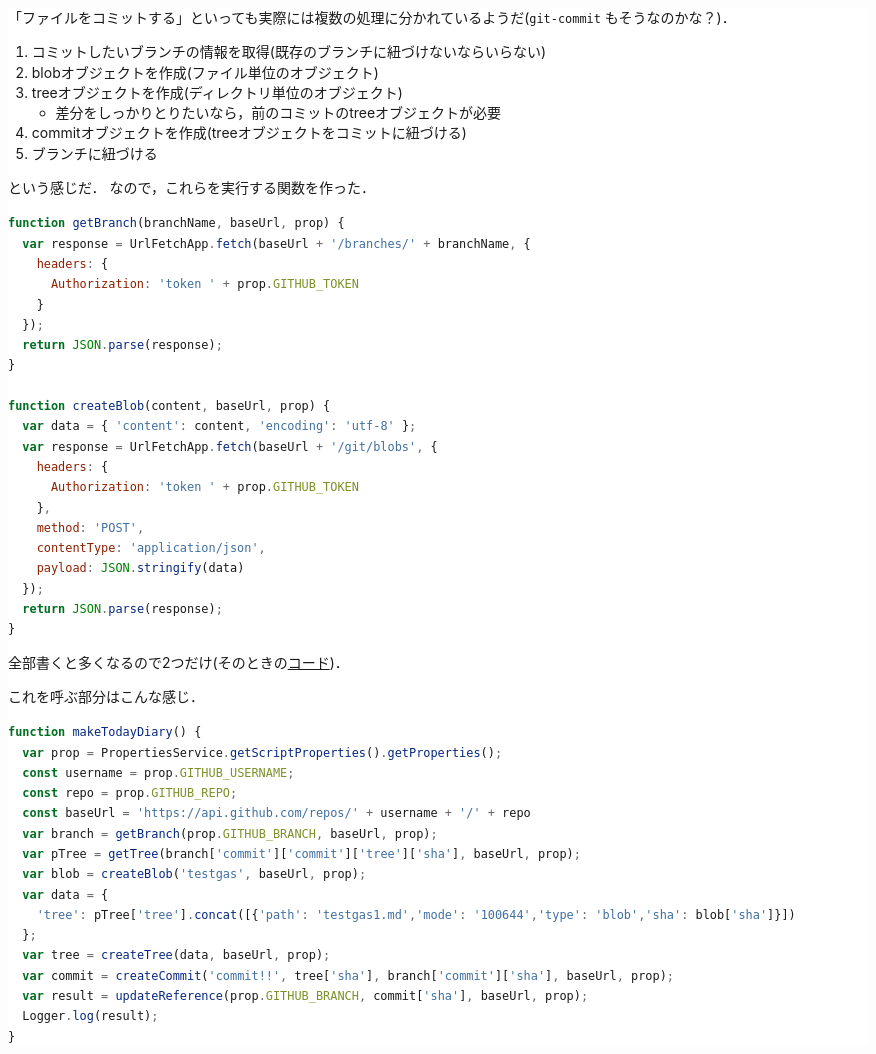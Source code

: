 「ファイルをコミットする」といっても実際には複数の処理に分かれているようだ(`git-commit` もそうなのかな？)．

1. コミットしたいブランチの情報を取得(既存のブランチに紐づけないならいらない)
2. blobオブジェクトを作成(ファイル単位のオブジェクト)
3. treeオブジェクトを作成(ディレクトリ単位のオブジェクト)
    - 差分をしっかりとりたいなら，前のコミットのtreeオブジェクトが必要
4. commitオブジェクトを作成(treeオブジェクトをコミットに紐づける)
5. ブランチに紐づける

という感じだ．
なので，これらを実行する関数を作った．

```js
function getBranch(branchName, baseUrl, prop) {
  var response = UrlFetchApp.fetch(baseUrl + '/branches/' + branchName, {
    headers: {
      Authorization: 'token ' + prop.GITHUB_TOKEN
    }
  });
  return JSON.parse(response);
}

function createBlob(content, baseUrl, prop) {
  var data = { 'content': content, 'encoding': 'utf-8' };
  var response = UrlFetchApp.fetch(baseUrl + '/git/blobs', {
    headers: {
      Authorization: 'token ' + prop.GITHUB_TOKEN
    },
    method: 'POST',
    contentType: 'application/json',
    payload: JSON.stringify(data)
  });
  return JSON.parse(response);
}
```

全部書くと多くなるので2つだけ(そのときの[コード](https://github.com/matsubara0507/gasdump/blob/06732121139ec6b9c71e7aebdd8dbbb1bdddcef3/MakeTodayDiary.gs))．

これを呼ぶ部分はこんな感じ．

```js
function makeTodayDiary() {
  var prop = PropertiesService.getScriptProperties().getProperties();
  const username = prop.GITHUB_USERNAME;
  const repo = prop.GITHUB_REPO;
  const baseUrl = 'https://api.github.com/repos/' + username + '/' + repo
  var branch = getBranch(prop.GITHUB_BRANCH, baseUrl, prop);
  var pTree = getTree(branch['commit']['commit']['tree']['sha'], baseUrl, prop);
  var blob = createBlob('testgas', baseUrl, prop);
  var data = {
    'tree': pTree['tree'].concat([{'path': 'testgas1.md','mode': '100644','type': 'blob','sha': blob['sha']}])
  };
  var tree = createTree(data, baseUrl, prop);
  var commit = createCommit('commit!!', tree['sha'], branch['commit']['sha'], baseUrl, prop);
  var result = updateReference(prop.GITHUB_BRANCH, commit['sha'], baseUrl, prop);
  Logger.log(result);
}
```
